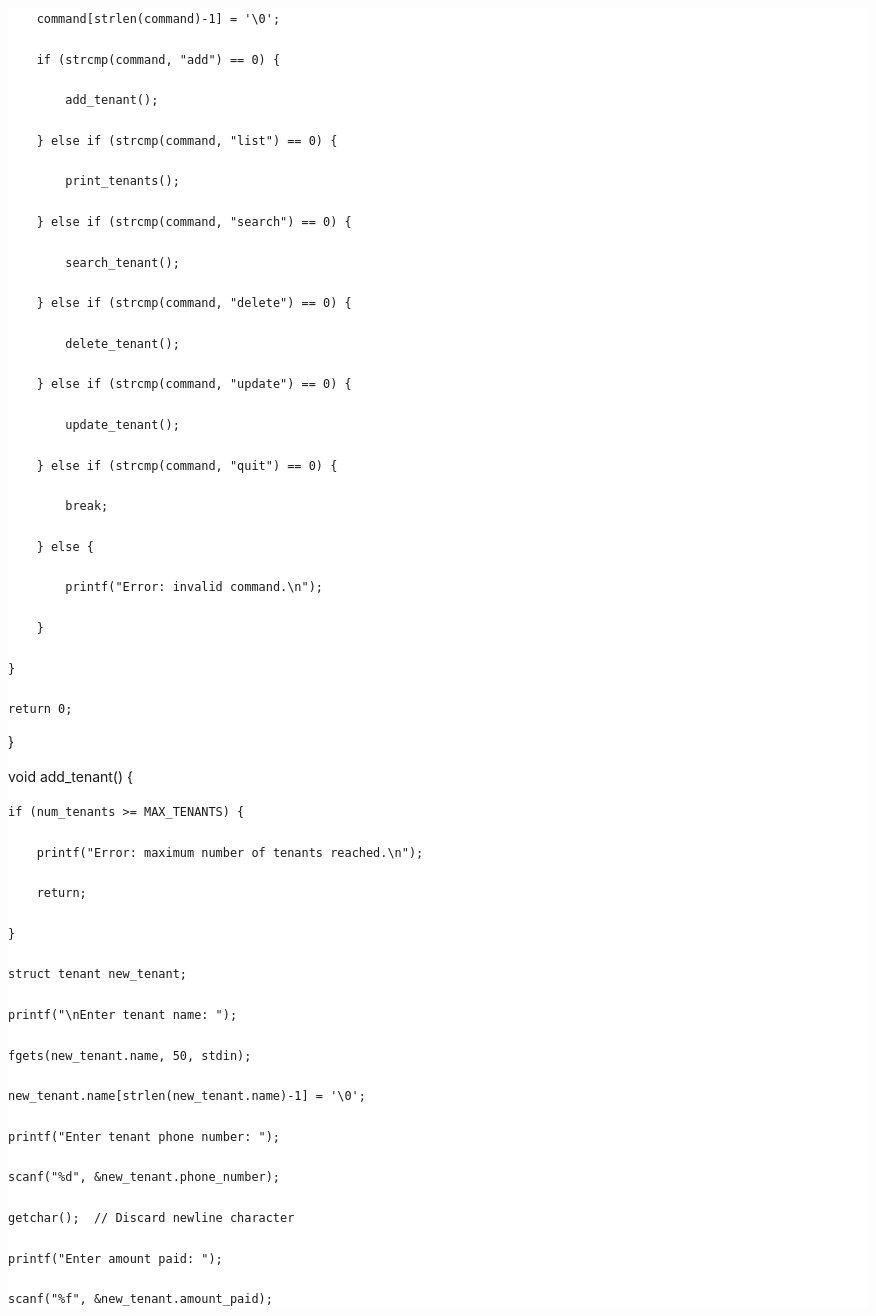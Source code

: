         command[strlen(command)-1] = '\0';

        if (strcmp(command, "add") == 0) {

            add_tenant();

        } else if (strcmp(command, "list") == 0) {

            print_tenants();

        } else if (strcmp(command, "search") == 0) {

            search_tenant();

        } else if (strcmp(command, "delete") == 0) {

            delete_tenant();

        } else if (strcmp(command, "update") == 0) {

            update_tenant();

        } else if (strcmp(command, "quit") == 0) {

            break;

        } else {

            printf("Error: invalid command.\n");

        }

    }

    return 0;

}

void add_tenant() {

    if (num_tenants >= MAX_TENANTS) {

        printf("Error: maximum number of tenants reached.\n");

        return;

    }

    struct tenant new_tenant;

    printf("\nEnter tenant name: ");

    fgets(new_tenant.name, 50, stdin);

    new_tenant.name[strlen(new_tenant.name)-1] = '\0';

    printf("Enter tenant phone number: ");

    scanf("%d", &new_tenant.phone_number);

    getchar();  // Discard newline character

    printf("Enter amount paid: ");

    scanf("%f", &new_tenant.amount_paid);
